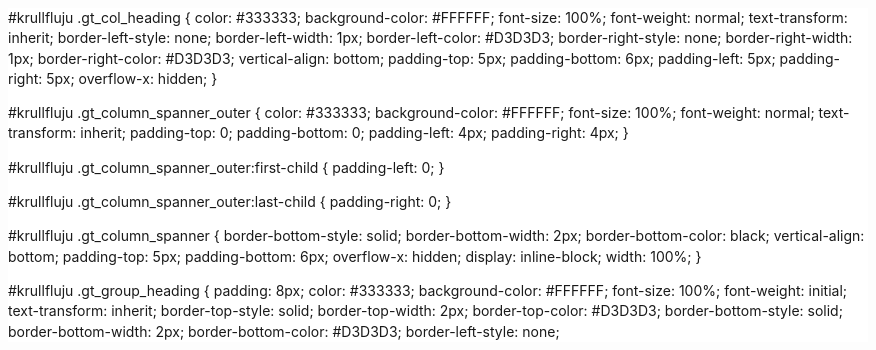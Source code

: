 #krullfluju .gt_col_heading {
  color: #333333;
  background-color: #FFFFFF;
  font-size: 100%;
  font-weight: normal;
  text-transform: inherit;
  border-left-style: none;
  border-left-width: 1px;
  border-left-color: #D3D3D3;
  border-right-style: none;
  border-right-width: 1px;
  border-right-color: #D3D3D3;
  vertical-align: bottom;
  padding-top: 5px;
  padding-bottom: 6px;
  padding-left: 5px;
  padding-right: 5px;
  overflow-x: hidden;
}

#krullfluju .gt_column_spanner_outer {
  color: #333333;
  background-color: #FFFFFF;
  font-size: 100%;
  font-weight: normal;
  text-transform: inherit;
  padding-top: 0;
  padding-bottom: 0;
  padding-left: 4px;
  padding-right: 4px;
}

#krullfluju .gt_column_spanner_outer:first-child {
  padding-left: 0;
}

#krullfluju .gt_column_spanner_outer:last-child {
  padding-right: 0;
}

#krullfluju .gt_column_spanner {
  border-bottom-style: solid;
  border-bottom-width: 2px;
  border-bottom-color: black;
  vertical-align: bottom;
  padding-top: 5px;
  padding-bottom: 6px;
  overflow-x: hidden;
  display: inline-block;
  width: 100%;
}

#krullfluju .gt_group_heading {
  padding: 8px;
  color: #333333;
  background-color: #FFFFFF;
  font-size: 100%;
  font-weight: initial;
  text-transform: inherit;
  border-top-style: solid;
  border-top-width: 2px;
  border-top-color: #D3D3D3;
  border-bottom-style: solid;
  border-bottom-width: 2px;
  border-bottom-color: #D3D3D3;
  border-left-style: none;